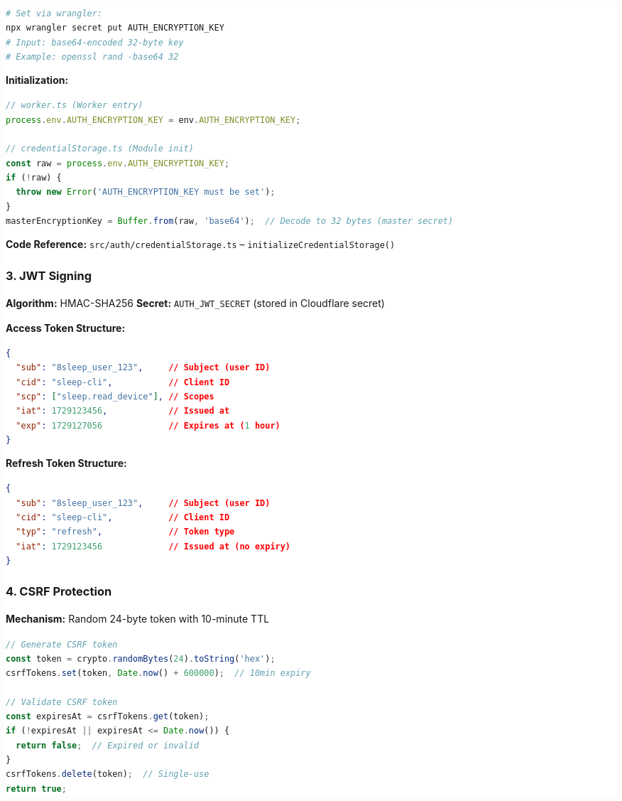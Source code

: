 ```bash
# Set via wrangler:
npx wrangler secret put AUTH_ENCRYPTION_KEY
# Input: base64-encoded 32-byte key
# Example: openssl rand -base64 32
```

**Initialization:**
```typescript
// worker.ts (Worker entry)
process.env.AUTH_ENCRYPTION_KEY = env.AUTH_ENCRYPTION_KEY;

// credentialStorage.ts (Module init)
const raw = process.env.AUTH_ENCRYPTION_KEY;
if (!raw) {
  throw new Error('AUTH_ENCRYPTION_KEY must be set');
}
masterEncryptionKey = Buffer.from(raw, 'base64');  // Decode to 32 bytes (master secret)
```

**Code Reference:** `src/auth/credentialStorage.ts` – `initializeCredentialStorage()`

### 3. JWT Signing

**Algorithm:** HMAC-SHA256
**Secret:** `AUTH_JWT_SECRET` (stored in Cloudflare secret)

**Access Token Structure:**
```json
{
  "sub": "8sleep_user_123",     // Subject (user ID)
  "cid": "sleep-cli",           // Client ID
  "scp": ["sleep.read_device"], // Scopes
  "iat": 1729123456,            // Issued at
  "exp": 1729127056             // Expires at (1 hour)
}
```

**Refresh Token Structure:**
```json
{
  "sub": "8sleep_user_123",     // Subject (user ID)
  "cid": "sleep-cli",           // Client ID
  "typ": "refresh",             // Token type
  "iat": 1729123456             // Issued at (no expiry)
}
```

### 4. CSRF Protection

**Mechanism:** Random 24-byte token with 10-minute TTL

```typescript
// Generate CSRF token
const token = crypto.randomBytes(24).toString('hex');
csrfTokens.set(token, Date.now() + 600000);  // 10min expiry

// Validate CSRF token
const expiresAt = csrfTokens.get(token);
if (!expiresAt || expiresAt <= Date.now()) {
  return false;  // Expired or invalid
}
csrfTokens.delete(token);  // Single-use
return true;
```
